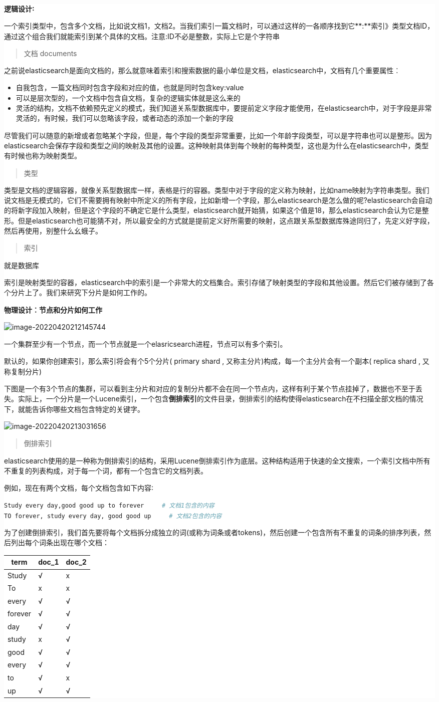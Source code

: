 **逻辑设计∶**

一个索引类型中，包含多个文档，比如说文档1，文档2。当我们索引一篇文档时，可以通过这样的一各顺序找到它**:**索引》类型文档ID，通过这个组合我们就能索引到某个具体的文档。注意:ID不必是整数，实际上它是个字符串

> 文档 documents

之前说elasticsearch是面向文档的，那么就意味着索引和搜索数据的最小单位是文档，elasticsearch中，文档有几个重要属性︰

- 自我包含，一篇文档同时包含字段和对应的值，也就是同时包含key:value 
- 可以是层次型的，一个文档中包含自文档，复杂的逻辑实体就是这么来的
- 灵活的结构，文档不依赖预先定义的模式，我们知道关系型数据库中，要提前定义字段才能使用，在elasticsearch中，对于字段是非常灵活的，有时候，我们可以忽略该字段，或者动态的添加一个新的字段

尽管我们可以随意的新增或者忽略某个字段，但是，每个字段的类型非常重要，比如一个年龄字段类型，可以是字符串也可以是整形。因为elasticsearch会保存字段和类型之间的映射及其他的设置。这种映射具体到每个映射的每种类型，这也是为什么在elasticsearch中，类型有时候也称为映射类型。

> 类型

类型是文档的逻辑容器，就像关系型数据库一样，表格是行的容器。类型中对于字段的定义称为映射，比如name映射为字符串类型。我们说文档是无模式的，它们不需要拥有映射中所定义的所有字段，比如新增一个字段，那么elasticsearch是怎么做的呢?elasticsearch会自动的将新字段加入映射，但是这个字段的不确定它是什么类型，elasticsearch就开始猜，如果这个值是18，那么elasticsearch会认为它是整形。但是elasticsearch也可能猜不对，所以最安全的方式就是提前定义好所需要的映射，这点跟关系型数据库殊途同归了，先定义好字段，然后再使用，别整什么幺蛾子。

> 索引

就是数据库

索引是映射类型的容器，elasticsearch中的索引是一个非常大的文档集合。索引存储了映射类型的字段和其他设置。然后它们被存储到了各个分片上了。我们来研究下分片是如何工作的。

**物理设计︰节点和分片如何工作**

![image-20220420212145744](https://run-notes.oss-cn-beijing.aliyuncs.com/notes/fe37dffb4947404453dd1d429d5ec4f6.png)

一个集群至少有一个节点，而一个节点就是一个elasricsearch进程，节点可以有多个索引。

默认的，如果你创建索引，那么索引将会有个5个分片( primary shard , 又称主分片)构成，每一个主分片会有一个副本( replica shard , 又称复制分片)

下图是一个有3个节点的集群，可以看到主分片和对应的复制分片都不会在同一个节点内，这样有利于某个节点挂掉了，数据也不至于丢失。实际上，一个分片是一个Lucene索引，一个包含**倒排索引**的文件目录，倒排索引的结构使得elasticsearch在不扫描全部文档的情况下，就能告诉你哪些文档包含特定的关键字。

![image-20220420213031656](https://run-notes.oss-cn-beijing.aliyuncs.com/notes/9bc02764089f1adbb214e74debe33c8e.png)

> 倒排索引

elasticsearch使用的是一种称为倒排索引的结构，采用Lucene倒排索引作为底层。这种结构适用于快速的全文搜索，一个索引文档中所有不重复的列表构成，对于每一个词，都有一个包含它的文档列表。

例如，现在有两个文档，每个文档包含如下内容∶

```bash
Study every day,good good up to forever 	# 文档1包含的内容
TO forever, study every day, good good up 	  # 文档2包含的内容
```

为了创建倒排索引，我们首先要将每个文档拆分成独立的词(或称为词条或者tokens)，然后创建一个包含所有不重复的词条的排序列表，然后列出每个词条出现在哪个文档：

| term    | doc_1 | doc_2 |
| ------- | ----- | ----- |
| Study   | √     | x     |
| To      | x     | x     |
| every   | √     | √     |
| forever | √     | √     |
| day     | √     | √     |
| study   | x     | √     |
| good    | √     | √     |
| every   | √     | √     |
| to      | √     | x     |
| up      | √     | √     |